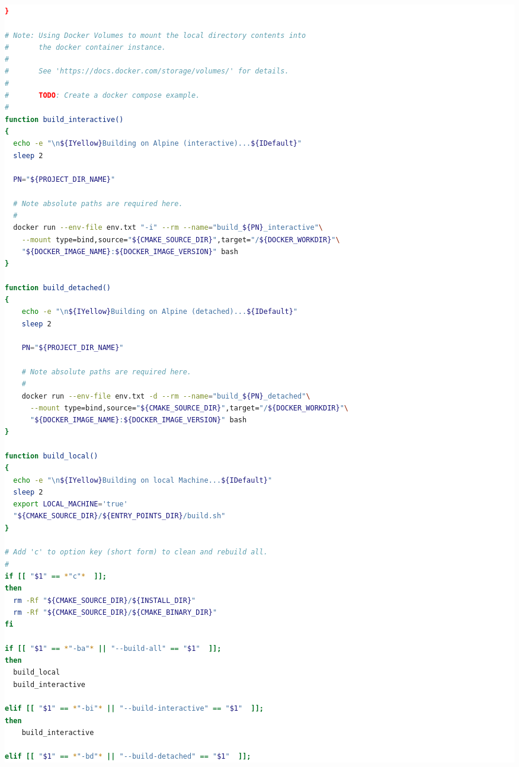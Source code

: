 ~~~bash
}

# Note: Using Docker Volumes to mount the local directory contents into 
#       the docker container instance.
#
#       See 'https://docs.docker.com/storage/volumes/' for details.
#
#       TODO: Create a docker compose example.
#
function build_interactive()
{
  echo -e "\n${IYellow}Building on Alpine (interactive)...${IDefault}"
  sleep 2

  PN="${PROJECT_DIR_NAME}"

  # Note absolute paths are required here.
  #
  docker run --env-file env.txt "-i" --rm --name="build_${PN}_interactive"\
    --mount type=bind,source="${CMAKE_SOURCE_DIR}",target="/${DOCKER_WORKDIR}"\
    "${DOCKER_IMAGE_NAME}:${DOCKER_IMAGE_VERSION}" bash
}

function build_detached()
{
    echo -e "\n${IYellow}Building on Alpine (detached)...${IDefault}"
    sleep 2

    PN="${PROJECT_DIR_NAME}"

    # Note absolute paths are required here.
    #
    docker run --env-file env.txt -d --rm --name="build_${PN}_detached"\
      --mount type=bind,source="${CMAKE_SOURCE_DIR}",target="/${DOCKER_WORKDIR}"\
      "${DOCKER_IMAGE_NAME}:${DOCKER_IMAGE_VERSION}" bash
}

function build_local()
{
  echo -e "\n${IYellow}Building on local Machine...${IDefault}"
  sleep 2
  export LOCAL_MACHINE='true'
  "${CMAKE_SOURCE_DIR}/${ENTRY_POINTS_DIR}/build.sh"
}

# Add 'c' to option key (short form) to clean and rebuild all.
#
if [[ "$1" == *"c"*  ]];
then
  rm -Rf "${CMAKE_SOURCE_DIR}/${INSTALL_DIR}"
  rm -Rf "${CMAKE_SOURCE_DIR}/${CMAKE_BINARY_DIR}"
fi

if [[ "$1" == *"-ba"* || "--build-all" == "$1"  ]];
then
  build_local
  build_interactive

elif [[ "$1" == *"-bi"* || "--build-interactive" == "$1"  ]];
then
	build_interactive

elif [[ "$1" == *"-bd"* || "--build-detached" == "$1"  ]];
~~~